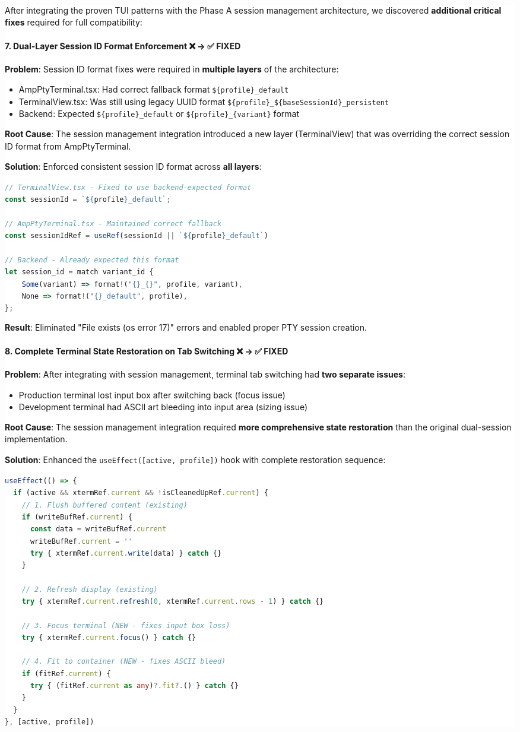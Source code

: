 After integrating the proven TUI patterns with the Phase A session management architecture, we discovered **additional critical fixes** required for full compatibility:

#### 7. **Dual-Layer Session ID Format Enforcement** ❌ → ✅ FIXED

**Problem**: Session ID format fixes were required in **multiple layers** of the architecture:
- AmpPtyTerminal.tsx: Had correct fallback format `${profile}_default`  
- TerminalView.tsx: Was still using legacy UUID format `${profile}_${baseSessionId}_persistent`
- Backend: Expected `${profile}_default` or `${profile}_{variant}` format

**Root Cause**: The session management integration introduced a new layer (TerminalView) that was overriding the correct session ID format from AmpPtyTerminal.

**Solution**: Enforced consistent session ID format across **all layers**:
```typescript
// TerminalView.tsx - Fixed to use backend-expected format
const sessionId = `${profile}_default`;

// AmpPtyTerminal.tsx - Maintained correct fallback  
const sessionIdRef = useRef(sessionId || `${profile}_default`)

// Backend - Already expected this format
let session_id = match variant_id {
    Some(variant) => format!("{}_{}", profile, variant),
    None => format!("{}_default", profile),
};
```

**Result**: Eliminated "File exists (os error 17)" errors and enabled proper PTY session creation.

#### 8. **Complete Terminal State Restoration on Tab Switching** ❌ → ✅ FIXED

**Problem**: After integrating with session management, terminal tab switching had **two separate issues**:
- Production terminal lost input box after switching back (focus issue)
- Development terminal had ASCII art bleeding into input area (sizing issue)

**Root Cause**: The session management integration required **more comprehensive state restoration** than the original dual-session implementation.

**Solution**: Enhanced the `useEffect([active, profile])` hook with complete restoration sequence:
```typescript
useEffect(() => {
  if (active && xtermRef.current && !isCleanedUpRef.current) {
    // 1. Flush buffered content (existing)
    if (writeBufRef.current) {
      const data = writeBufRef.current
      writeBufRef.current = ''
      try { xtermRef.current.write(data) } catch {}
    }
    
    // 2. Refresh display (existing)
    try { xtermRef.current.refresh(0, xtermRef.current.rows - 1) } catch {}
    
    // 3. Focus terminal (NEW - fixes input box loss)
    try { xtermRef.current.focus() } catch {}
    
    // 4. Fit to container (NEW - fixes ASCII bleed)
    if (fitRef.current) {
      try { (fitRef.current as any)?.fit?.() } catch {}
    }
  }
}, [active, profile])
```
